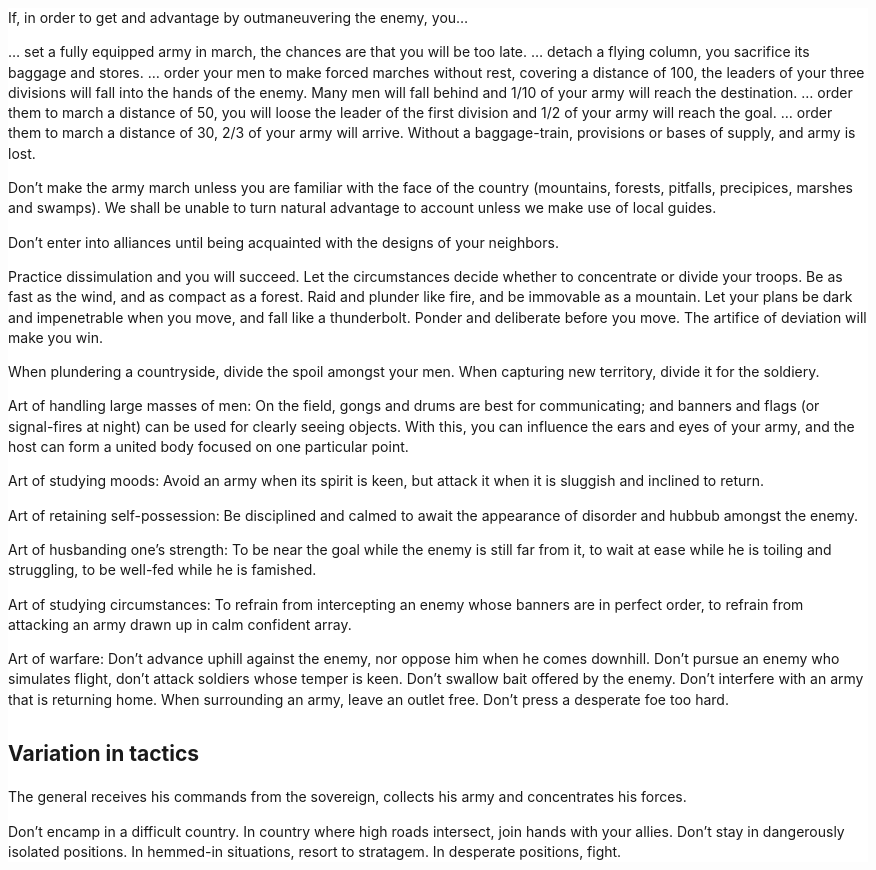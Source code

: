 If, in order to get and advantage by outmaneuvering the enemy, you…

… set a fully equipped army in march, the chances are that you will be too late.
… detach a flying column, you sacrifice its baggage and stores.
… order your men to make forced marches without rest, covering a distance of 100, the leaders of your three divisions will fall into the hands of the enemy. Many men will fall behind and 1/10 of your army will reach the destination.
…  order them to march a distance of 50, you will loose the leader of the first division and 1/2 of your army will reach the goal.
… order them to march a distance of 30, 2/3 of your army will arrive.
Without a baggage-train, provisions or bases of supply, and army is lost.

Don’t make the army march unless you are familiar with the face of the country (mountains, forests, pitfalls, precipices, marshes and swamps). We shall be unable to turn natural advantage to account unless we make use of local guides.

Don’t enter into alliances until being acquainted with the designs of your neighbors.

Practice dissimulation and you will succeed. Let the circumstances decide whether to concentrate or divide your troops. Be as fast as the wind, and as compact as a forest. Raid and plunder like fire, and be immovable as a mountain. Let your plans be dark and impenetrable when you move, and fall like a thunderbolt. Ponder and deliberate before you move. The artifice of deviation will make you win.

When plundering a countryside, divide the spoil amongst your men. When capturing new territory, divide it for the soldiery.

Art of handling large masses of men: On the field, gongs and drums are best for communicating; and banners and flags (or signal-fires at night) can be used for clearly seeing objects. With this, you can influence the ears and eyes of your army, and the host can form a united body focused on one particular point.

Art of studying moods: Avoid an army when its spirit is keen, but attack it when it is sluggish and inclined to return.

Art of retaining self-possession: Be disciplined and calmed to await the appearance of disorder and hubbub amongst the enemy.

Art of husbanding one’s strength: To be near the goal while the enemy is still far from it, to wait at ease while he is toiling and struggling, to be well-fed while he is famished.

Art of studying circumstances: To refrain from intercepting an enemy whose banners are in perfect order, to refrain from attacking an army drawn up in calm confident array.

Art of warfare: Don’t advance uphill against the enemy, nor oppose him when he comes downhill. Don’t pursue an enemy who simulates flight, don’t attack soldiers whose temper is keen. Don’t swallow bait offered by the enemy. Don’t interfere with an army that is returning home. When surrounding an army, leave an outlet free. Don’t press a desperate foe too hard.


## Variation in tactics

The general receives his commands from the sovereign, collects his army and concentrates his forces.

Don’t encamp in a difficult country. In country where high roads intersect, join hands with your allies. Don’t stay in dangerously isolated positions. In hemmed-in situations, resort to stratagem. In desperate positions, fight.
